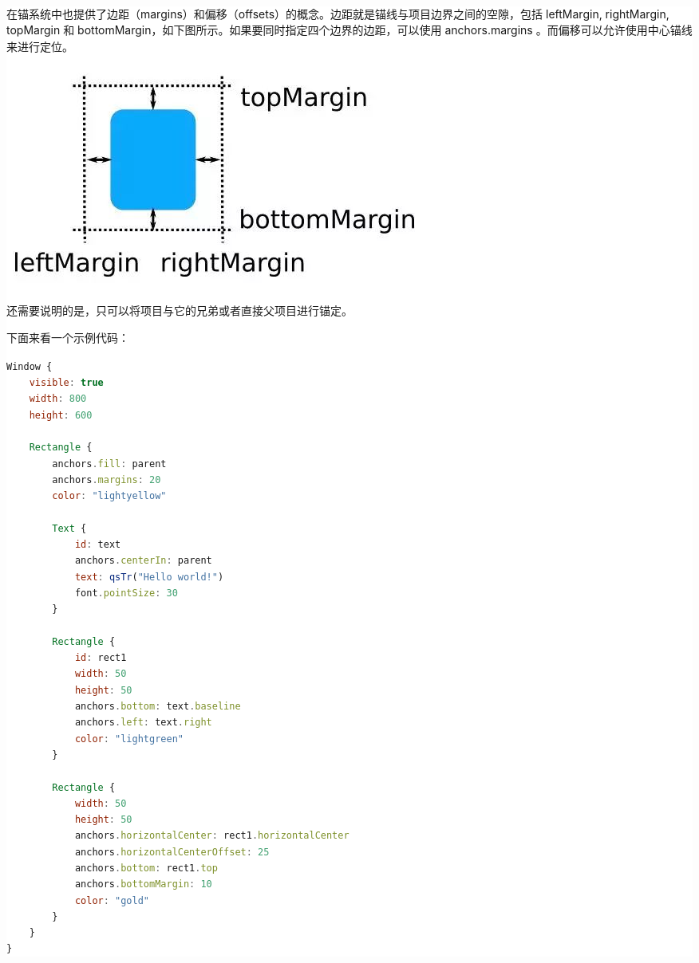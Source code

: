在锚系统中也提供了边距（margins）和偏移（offsets）的概念。边距就是锚线与项目边界之间的空隙，包括 leftMargin, rightMargin, topMargin 和 bottomMargin，如下图所示。如果要同时指定四个边界的边距，可以使用 anchors.margins 。而偏移可以允许使用中心锚线来进行定位。

![img](/images/20190308/2.jpg)

还需要说明的是，只可以将项目与它的兄弟或者直接父项目进行锚定。

下面来看一个示例代码：

```qml
Window {
    visible: true
    width: 800
    height: 600

    Rectangle {
        anchors.fill: parent
        anchors.margins: 20
        color: "lightyellow"

        Text {
            id: text
            anchors.centerIn: parent
            text: qsTr("Hello world!")
            font.pointSize: 30
        }

        Rectangle {
            id: rect1
            width: 50
            height: 50
            anchors.bottom: text.baseline
            anchors.left: text.right
            color: "lightgreen"
        }

        Rectangle {
            width: 50
            height: 50
            anchors.horizontalCenter: rect1.horizontalCenter
            anchors.horizontalCenterOffset: 25
            anchors.bottom: rect1.top
            anchors.bottomMargin: 10
            color: "gold"
        }
    }
}
```

